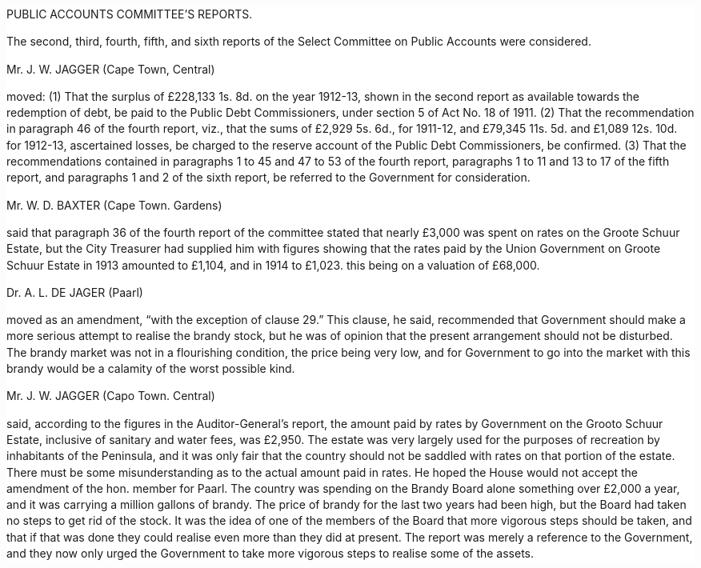 </speech>

</debateSection>

<debateSection name="#public_accounts_committees_reports">

<heading>PUBLIC ACCOUNTS COMMITTEE&#x2019;S REPORTS.</heading>

<p>The second, third, fourth, fifth, and sixth reports of the Select Committee on Public Accounts were considered.</p>

<speech by="#jagger">

<from>Mr. <person refersTo="hansard_za">J. W. JAGGER</person> (Cape Town, Central)</from>

<p>moved: (1) That the surplus of &#x00A3;228,133 1s. 8d. on the year 1912-13, shown in the second report as available towards the redemption of debt, be paid to the Public Debt Commissioners, under section 5 of Act No. 18 of 1911. (2) That the recommendation in paragraph 46 of the fourth report, viz., that the sums of &#x00A3;2,929 5s. 6d., for 1911-12, and &#x00A3;79,345 11s. 5d. and &#x00A3;1,089 12s. 10d. for 1912-13, ascertained losses, be charged to the reserve account of the Public Debt Commissioners, be confirmed. (3) That the recommendations contained in paragraphs 1 to 45 and 47 to 53 of the fourth report, paragraphs 1 to 11 and 13 to 17 of the fifth report, and paragraphs 1 and 2 of the sixth report, be referred to the Government for consideration.</p>

</speech>

<speech by="#baxter">

<from>Mr. <person refersTo="hansard_za">W. D. BAXTER</person> (Cape Town. Gardens)</from>

<p>said that paragraph 36 of the fourth report of the committee stated that nearly &#x00A3;3,000 was spent on rates on the Groote Schuur Estate, but the City Treasurer had supplied him with figures showing that the rates paid by the Union Government on Groote Schuur Estate in 1913 amounted to &#x00A3;1,104, and in 1914 to &#x00A3;1,023. this being on a valuation of &#x00A3;68,000.</p>

</speech>

<speech by="#de_jager">

<from>Dr. <person refersTo="hansard_za">A. L. DE JAGER</person> (Paarl)</from>

<p>moved as an amendment, &#x201C;with the exception of clause 29.&#x201D; This clause, he said, recommended that Government should make a more serious attempt to realise the brandy stock, but he was of opinion that the present arrangement should not be disturbed. The brandy market was not in a flourishing condition, the price being very low, and for Government to go into the market with this brandy would be a calamity of the worst possible kind.</p>

</speech>

<speech by="#jagger">

<from>Mr. <person refersTo="hansard_za">J. W. JAGGER</person> (Capo Town. Central)</from>

<p>said, according to the figures in the Auditor-General&#x2019;s report, the amount paid by rates by Government on the Grooto <span class="col_4301-4302" refersTo="page_2157"/>Schuur Estate, inclusive of sanitary and water fees, was &#x00A3;2,950. The estate was very largely used for the purposes of recreation by inhabitants of the Peninsula, and it was only fair that the country should not be saddled with rates on that portion of the estate. There must be some misunderstanding as to the actual amount paid in rates. He hoped the House would not accept the amendment of the hon. member for Paarl. The country was spending on the Brandy Board alone something over &#x00A3;2,000 a year, and it was carrying a million gallons of brandy. The price of brandy for the last two years had been high, but the Board had taken no steps to get rid of the stock. It was the idea of one of the members of the Board that more vigorous steps should be taken, and that if that was done they could realise even more than they did at present. The report was merely a reference to the Government, and they now only urged the Government to take more vigorous steps to realise some of the assets.</p>
